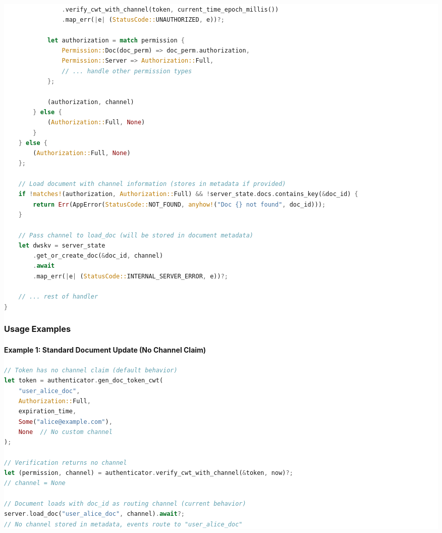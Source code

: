 ```rust
                .verify_cwt_with_channel(token, current_time_epoch_millis())
                .map_err(|e| (StatusCode::UNAUTHORIZED, e))?;
            
            let authorization = match permission {
                Permission::Doc(doc_perm) => doc_perm.authorization,
                Permission::Server => Authorization::Full,
                // ... handle other permission types
            };
            
            (authorization, channel)
        } else {
            (Authorization::Full, None)
        }
    } else {
        (Authorization::Full, None)
    };

    // Load document with channel information (stores in metadata if provided)
    if !matches!(authorization, Authorization::Full) && !server_state.docs.contains_key(&doc_id) {
        return Err(AppError(StatusCode::NOT_FOUND, anyhow!("Doc {} not found", doc_id)));
    }

    // Pass channel to load_doc (will be stored in document metadata)
    let dwskv = server_state
        .get_or_create_doc(&doc_id, channel)
        .await
        .map_err(|e| (StatusCode::INTERNAL_SERVER_ERROR, e))?;
        
    // ... rest of handler
}
```

### Usage Examples

#### Example 1: Standard Document Update (No Channel Claim)
```rust
// Token has no channel claim (default behavior)
let token = authenticator.gen_doc_token_cwt(
    "user_alice_doc",
    Authorization::Full,
    expiration_time,
    Some("alice@example.com"),
    None  // No custom channel
);

// Verification returns no channel
let (permission, channel) = authenticator.verify_cwt_with_channel(&token, now)?;
// channel = None

// Document loads with doc_id as routing channel (current behavior)
server.load_doc("user_alice_doc", channel).await?;
// No channel stored in metadata, events route to "user_alice_doc"
```
